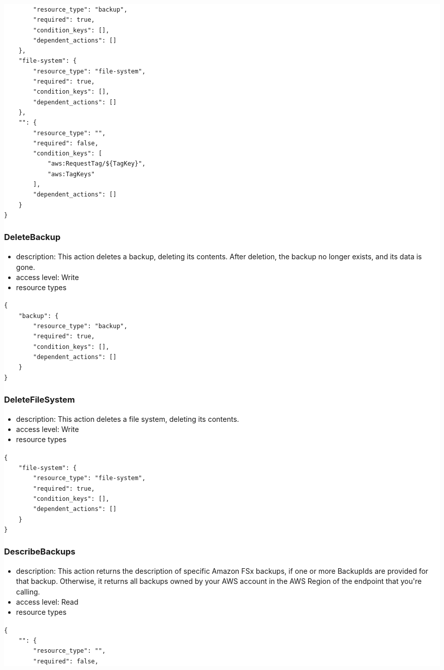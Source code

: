 ```
        "resource_type": "backup",
        "required": true,
        "condition_keys": [],
        "dependent_actions": []
    },
    "file-system": {
        "resource_type": "file-system",
        "required": true,
        "condition_keys": [],
        "dependent_actions": []
    },
    "": {
        "resource_type": "",
        "required": false,
        "condition_keys": [
            "aws:RequestTag/${TagKey}",
            "aws:TagKeys"
        ],
        "dependent_actions": []
    }
}
```
### DeleteBackup
- description: This action deletes a backup, deleting its contents. After deletion, the backup no longer exists, and its data is gone.
- access level: Write
- resource types
```
{
    "backup": {
        "resource_type": "backup",
        "required": true,
        "condition_keys": [],
        "dependent_actions": []
    }
}
```
### DeleteFileSystem
- description: This action deletes a file system, deleting its contents.
- access level: Write
- resource types
```
{
    "file-system": {
        "resource_type": "file-system",
        "required": true,
        "condition_keys": [],
        "dependent_actions": []
    }
}
```
### DescribeBackups
- description: This action returns the description of specific Amazon FSx backups, if one or more BackupIds are provided for that backup. Otherwise, it returns all backups owned by your AWS account in the AWS Region of the endpoint that you're calling.
- access level: Read
- resource types
```
{
    "": {
        "resource_type": "",
        "required": false,
```